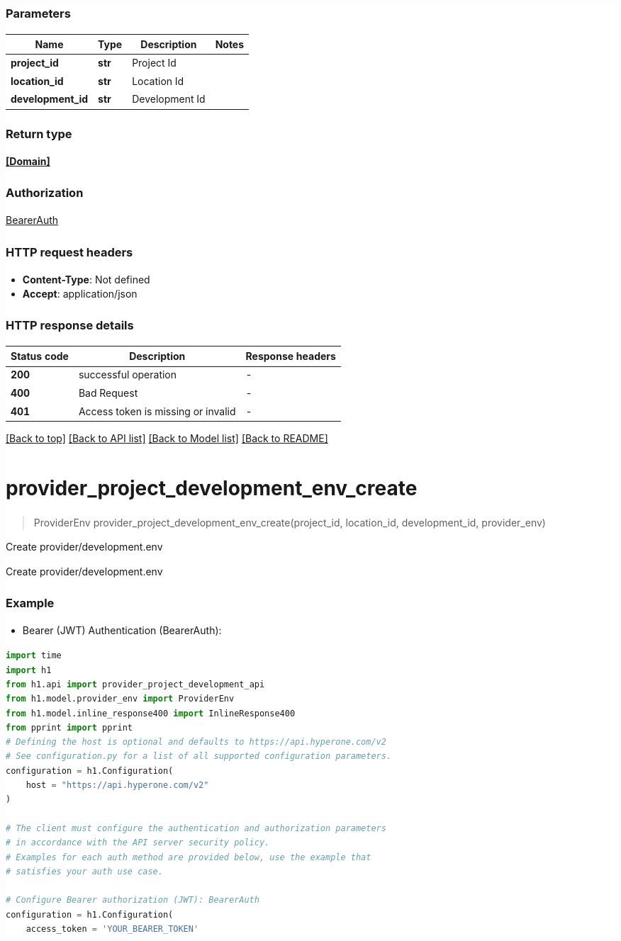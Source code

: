 
### Parameters

Name | Type | Description  | Notes
------------- | ------------- | ------------- | -------------
 **project_id** | **str**| Project Id |
 **location_id** | **str**| Location Id |
 **development_id** | **str**| Development Id |

### Return type

[**[Domain]**](Domain.md)

### Authorization

[BearerAuth](../README.md#BearerAuth)

### HTTP request headers

 - **Content-Type**: Not defined
 - **Accept**: application/json


### HTTP response details
| Status code | Description | Response headers |
|-------------|-------------|------------------|
**200** | successful operation |  -  |
**400** | Bad Request |  -  |
**401** | Access token is missing or invalid |  -  |

[[Back to top]](#) [[Back to API list]](../README.md#documentation-for-api-endpoints) [[Back to Model list]](../README.md#documentation-for-models) [[Back to README]](../README.md)

# **provider_project_development_env_create**
> ProviderEnv provider_project_development_env_create(project_id, location_id, development_id, provider_env)

Create provider/development.env

Create provider/development.env

### Example

* Bearer (JWT) Authentication (BearerAuth):
```python
import time
import h1
from h1.api import provider_project_development_api
from h1.model.provider_env import ProviderEnv
from h1.model.inline_response400 import InlineResponse400
from pprint import pprint
# Defining the host is optional and defaults to https://api.hyperone.com/v2
# See configuration.py for a list of all supported configuration parameters.
configuration = h1.Configuration(
    host = "https://api.hyperone.com/v2"
)

# The client must configure the authentication and authorization parameters
# in accordance with the API server security policy.
# Examples for each auth method are provided below, use the example that
# satisfies your auth use case.

# Configure Bearer authorization (JWT): BearerAuth
configuration = h1.Configuration(
    access_token = 'YOUR_BEARER_TOKEN'
```